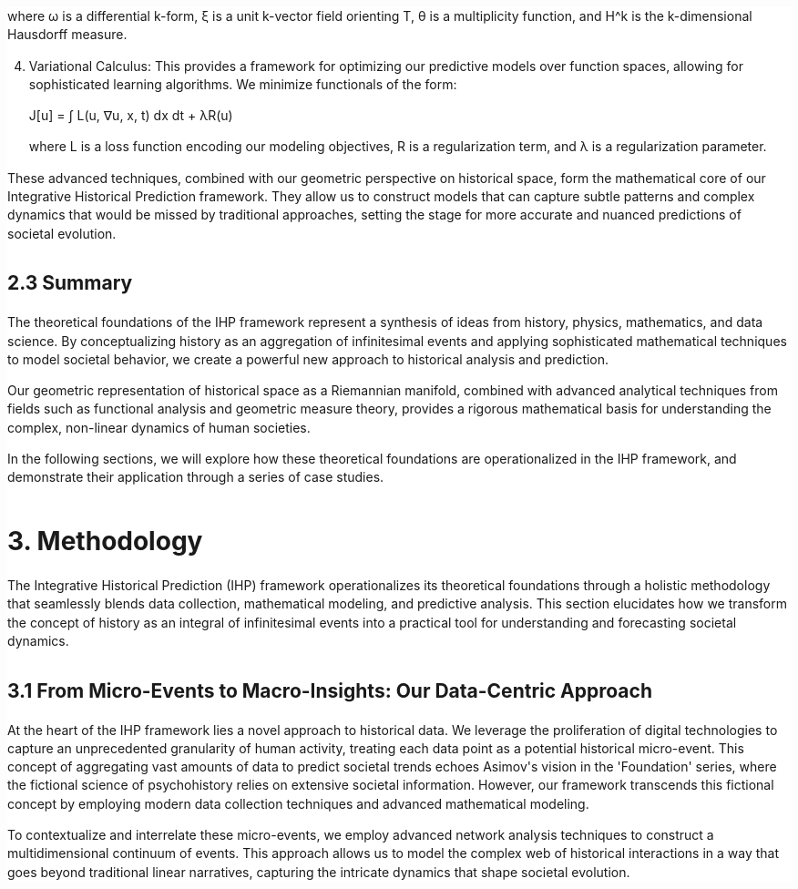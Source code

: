    where ω is a differential k-form, ξ is a unit k-vector field orienting T, θ is a multiplicity function, and H^k is the k-dimensional Hausdorff measure.

4. Variational Calculus: This provides a framework for optimizing our predictive models over function spaces, allowing for sophisticated learning algorithms. We minimize functionals of the form:

   J[u] = ∫ L(u, ∇u, x, t) dx dt + λR(u)

   where L is a loss function encoding our modeling objectives, R is a regularization term, and λ is a regularization parameter.

These advanced techniques, combined with our geometric perspective on historical space, form the mathematical core of our Integrative Historical Prediction framework. They allow us to construct models that can capture subtle patterns and complex dynamics that would be missed by traditional approaches, setting the stage for more accurate and nuanced predictions of societal evolution.

## 2.3 Summary

The theoretical foundations of the IHP framework represent a synthesis of ideas from history, physics, mathematics, and data science. By conceptualizing history as an aggregation of infinitesimal events and applying sophisticated mathematical techniques to model societal behavior, we create a powerful new approach to historical analysis and prediction.

Our geometric representation of historical space as a Riemannian manifold, combined with advanced analytical techniques from fields such as functional analysis and geometric measure theory, provides a rigorous mathematical basis for understanding the complex, non-linear dynamics of human societies.

In the following sections, we will explore how these theoretical foundations are operationalized in the IHP framework, and demonstrate their application through a series of case studies.


# 3. Methodology

The Integrative Historical Prediction (IHP) framework operationalizes its theoretical foundations through a holistic methodology that seamlessly blends data collection, mathematical modeling, and predictive analysis. This section elucidates how we transform the concept of history as an integral of infinitesimal events into a practical tool for understanding and forecasting societal dynamics.

## 3.1 From Micro-Events to Macro-Insights: Our Data-Centric Approach

At the heart of the IHP framework lies a novel approach to historical data. We leverage the proliferation of digital technologies to capture an unprecedented granularity of human activity, treating each data point as a potential historical micro-event. This concept of aggregating vast amounts of data to predict societal trends echoes Asimov's vision in the 'Foundation' series, where the fictional science of psychohistory relies on extensive societal information. However, our framework transcends this fictional concept by employing modern data collection techniques and advanced mathematical modeling.

To contextualize and interrelate these micro-events, we employ advanced network analysis techniques to construct a multidimensional continuum of events. This approach allows us to model the complex web of historical interactions in a way that goes beyond traditional linear narratives, capturing the intricate dynamics that shape societal evolution.
